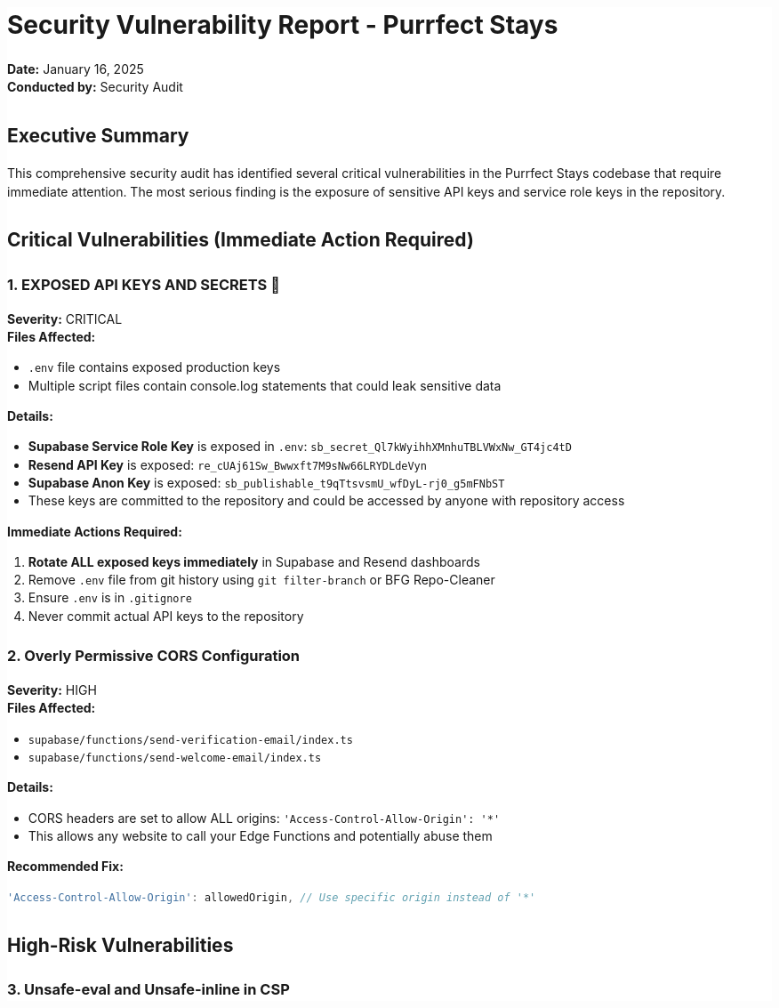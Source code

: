 # Security Vulnerability Report - Purrfect Stays

**Date:** January 16, 2025  
**Conducted by:** Security Audit

## Executive Summary

This comprehensive security audit has identified several critical vulnerabilities in the Purrfect Stays codebase that require immediate attention. The most serious finding is the exposure of sensitive API keys and service role keys in the repository.

## Critical Vulnerabilities (Immediate Action Required)

### 1. **EXPOSED API KEYS AND SECRETS** 🚨

**Severity:** CRITICAL  
**Files Affected:** 
- `.env` file contains exposed production keys
- Multiple script files contain console.log statements that could leak sensitive data

**Details:**
- **Supabase Service Role Key** is exposed in `.env`: `sb_secret_Ql7kWyihhXMnhuTBLVWxNw_GT4jc4tD`
- **Resend API Key** is exposed: `re_cUAj61Sw_Bwwxft7M9sNw66LRYDLdeVyn`
- **Supabase Anon Key** is exposed: `sb_publishable_t9qTtsvsmU_wfDyL-rj0_g5mFNbST`
- These keys are committed to the repository and could be accessed by anyone with repository access

**Immediate Actions Required:**
1. **Rotate ALL exposed keys immediately** in Supabase and Resend dashboards
2. Remove `.env` file from git history using `git filter-branch` or BFG Repo-Cleaner
3. Ensure `.env` is in `.gitignore`
4. Never commit actual API keys to the repository

### 2. **Overly Permissive CORS Configuration**

**Severity:** HIGH  
**Files Affected:** 
- `supabase/functions/send-verification-email/index.ts`
- `supabase/functions/send-welcome-email/index.ts`

**Details:**
- CORS headers are set to allow ALL origins: `'Access-Control-Allow-Origin': '*'`
- This allows any website to call your Edge Functions and potentially abuse them

**Recommended Fix:**
```typescript
'Access-Control-Allow-Origin': allowedOrigin, // Use specific origin instead of '*'
```

## High-Risk Vulnerabilities

### 3. **Unsafe-eval and Unsafe-inline in CSP**

